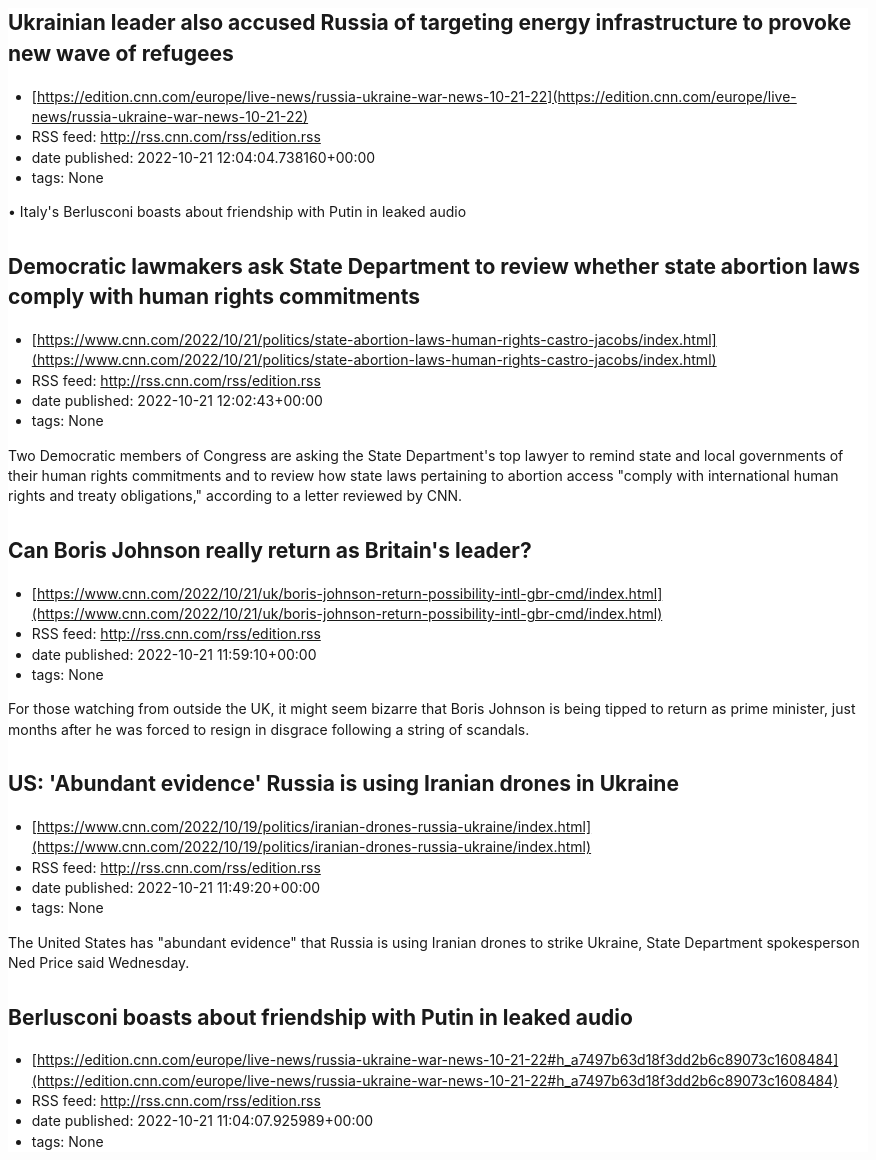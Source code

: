 ## Ukrainian leader also accused Russia of targeting energy infrastructure to provoke new wave of refugees
 - [https://edition.cnn.com/europe/live-news/russia-ukraine-war-news-10-21-22](https://edition.cnn.com/europe/live-news/russia-ukraine-war-news-10-21-22)
 - RSS feed: http://rss.cnn.com/rss/edition.rss
 - date published: 2022-10-21 12:04:04.738160+00:00
 - tags: None

• Italy's Berlusconi boasts about friendship with Putin in leaked audio

## Democratic lawmakers ask State Department to review whether state abortion laws comply with human rights commitments
 - [https://www.cnn.com/2022/10/21/politics/state-abortion-laws-human-rights-castro-jacobs/index.html](https://www.cnn.com/2022/10/21/politics/state-abortion-laws-human-rights-castro-jacobs/index.html)
 - RSS feed: http://rss.cnn.com/rss/edition.rss
 - date published: 2022-10-21 12:02:43+00:00
 - tags: None

Two Democratic members of Congress are asking the State Department's top lawyer to remind state and local governments of their human rights commitments and to review how state laws pertaining to abortion access "comply with international human rights and treaty obligations," according to a letter reviewed by CNN.

## Can Boris Johnson really return as Britain's leader?
 - [https://www.cnn.com/2022/10/21/uk/boris-johnson-return-possibility-intl-gbr-cmd/index.html](https://www.cnn.com/2022/10/21/uk/boris-johnson-return-possibility-intl-gbr-cmd/index.html)
 - RSS feed: http://rss.cnn.com/rss/edition.rss
 - date published: 2022-10-21 11:59:10+00:00
 - tags: None

For those watching from outside the UK, it might seem bizarre that Boris Johnson is being tipped to return as prime minister, just months after he was forced to resign in disgrace following a string of scandals.

## US: 'Abundant evidence' Russia is using Iranian drones in Ukraine
 - [https://www.cnn.com/2022/10/19/politics/iranian-drones-russia-ukraine/index.html](https://www.cnn.com/2022/10/19/politics/iranian-drones-russia-ukraine/index.html)
 - RSS feed: http://rss.cnn.com/rss/edition.rss
 - date published: 2022-10-21 11:49:20+00:00
 - tags: None

The United States has "abundant evidence" that Russia is using Iranian drones to strike Ukraine, State Department spokesperson Ned Price said Wednesday.

## Berlusconi boasts about friendship with Putin in leaked audio
 - [https://edition.cnn.com/europe/live-news/russia-ukraine-war-news-10-21-22#h_a7497b63d18f3dd2b6c89073c1608484](https://edition.cnn.com/europe/live-news/russia-ukraine-war-news-10-21-22#h_a7497b63d18f3dd2b6c89073c1608484)
 - RSS feed: http://rss.cnn.com/rss/edition.rss
 - date published: 2022-10-21 11:04:07.925989+00:00
 - tags: None
